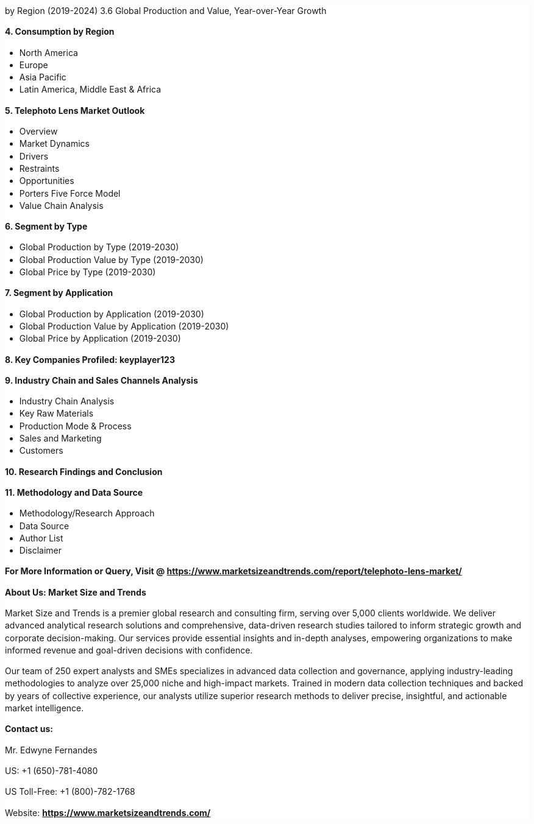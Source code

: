 by Region (2019-2024) 3.6 Global Production and Value, Year-over-Year Growth</li></ul><p><strong>4. Consumption by Region</strong></p><ul><li>North America</li><li>Europe</li><li>Asia Pacific</li><li>Latin America, Middle East &amp; Africa</li></ul><p><strong>5. Telephoto Lens Market Outlook</strong></p><ul><li>Overview</li><li>Market Dynamics</li><li>Drivers</li><li>Restraints</li><li>Opportunities</li><li>Porters Five Force Model</li><li>Value Chain Analysis&nbsp;</li></ul><p><strong>6. Segment by Type</strong></p><ul><li>Global Production by Type (2019-2030)</li><li>Global Production Value by Type (2019-2030)</li><li>Global Price by Type (2019-2030)</li></ul><p><strong>7. Segment by Application</strong></p><ul><li>Global Production by Application (2019-2030)</li><li>Global Production Value by Application (2019-2030)</li><li>Global Price by Application (2019-2030)</li></ul><p><strong>8. Key Companies Profiled: keyplayer123</strong></p><p><strong>9. Industry Chain and Sales Channels Analysis</strong></p><ul><li>Industry Chain Analysis</li><li>Key Raw Materials</li><li>Production Mode &amp; Process</li><li>Sales and Marketing</li><li>Customers</li></ul><p><strong>10. Research Findings and Conclusion</strong></p><p><strong>11. Methodology and Data Source</strong></p><ul><li>Methodology/Research Approach</li><li>Data Source</li><li>Author List</li><li>Disclaimer</li></ul></p><p><strong>For More Information or Query, Visit @ <a href="https://www.marketsizeandtrends.com/report/telephoto-lens-market/">https://www.marketsizeandtrends.com/report/telephoto-lens-market/</a></strong></p><p><strong>About Us: Market Size and Trends</strong></p><p>Market Size and Trends is a premier global research and consulting firm, serving over 5,000 clients worldwide. We deliver advanced analytical research solutions and comprehensive, data-driven research studies tailored to inform strategic growth and corporate decision-making. Our services provide essential insights and in-depth analyses, empowering organizations to make informed revenue and goal-driven decisions with confidence.</p><p>Our team of 250 expert analysts and SMEs specializes in advanced data collection and governance, applying industry-leading methodologies to analyze over 25,000 niche and high-impact markets. Trained in modern data collection techniques and backed by years of collective experience, our analysts utilize superior research methods to deliver precise, insightful, and actionable market intelligence.</p><p><strong>Contact us:</strong></p><p>Mr. Edwyne Fernandes</p><p>US: +1 (650)-781-4080</p><p>US Toll-Free: +1 (800)-782-1768</p><p>Website: <strong><a href="https://www.marketsizeandtrends.com/">https://www.marketsizeandtrends.com/</a></strong></p>
